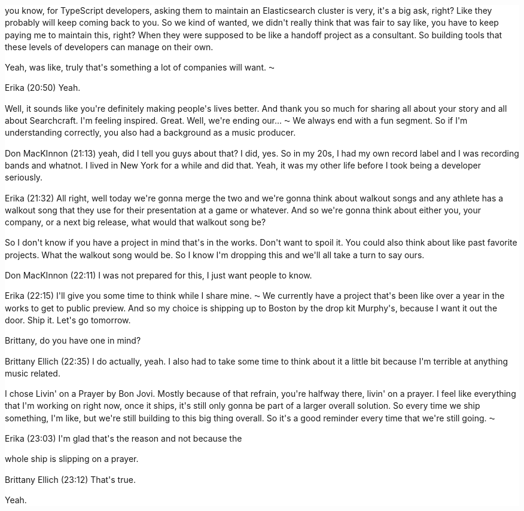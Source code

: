 you know, for TypeScript developers, asking them to maintain an Elasticsearch cluster is very, it's a big ask, right? Like they probably will keep coming back to you. So we kind of wanted, we didn't really think that was fair to say like, you have to keep paying me to maintain this, right? When they were supposed to be like a handoff project as a consultant. So building tools that these levels of developers can manage on their own.

Yeah, was like, truly that's something a lot of companies will want. ⁓

Erika (20:50)
Yeah.

Well, it sounds like you're definitely making people's lives better. And thank you so much for sharing all about your story and all about Searchcraft. I'm feeling inspired. Great. Well, we're ending our... ⁓ We always end with a fun segment. So if I'm understanding correctly, you also had a background as a music producer.

Don MacKInnon (21:13)
yeah, did I tell you guys about that? I did, yes. So in my 20s, I had my own record label and I was recording bands and whatnot. I lived in New York for a while and did that. Yeah, it was my other life before I took being a developer seriously.

Erika (21:32)
All right, well today we're gonna merge the two and we're gonna think about walkout songs and any athlete has a walkout song that they use for their presentation at a game or whatever. And so we're gonna think about either you, your company, or a next big release, what would that walkout song be?

So I don't know if you have a project in mind that's in the works. Don't want to spoil it. You could also think about like past favorite projects. What the walkout song would be. So I know I'm dropping this and we'll all take a turn to say ours.

Don MacKInnon (22:11)
I was not prepared for this, I just want people to know.

Erika (22:15)
I'll give you some time to think while I share mine. ⁓ We currently have a project that's been like over a year in the works to get to public preview. And so my choice is shipping up to Boston by the drop kit Murphy's, because I want it out the door. Ship it. Let's go tomorrow.

Brittany, do you have one in mind?

Brittany Ellich (22:35)
I do actually, yeah. I also had to take some time to think about it a little bit because I'm terrible at anything music related.

I chose Livin' on a Prayer by Bon Jovi. Mostly because of that refrain, you're halfway there, livin' on a prayer. I feel like everything that I'm working on right now, once it ships, it's still only gonna be part of a larger overall solution. So every time we ship something, I'm like, but we're still building to this big thing overall. So it's a good reminder every time that we're still going. ⁓

Erika (23:03)
I'm glad that's the reason and not because the

whole ship is slipping on a prayer.

Brittany Ellich (23:12)
That's true.

Yeah.
